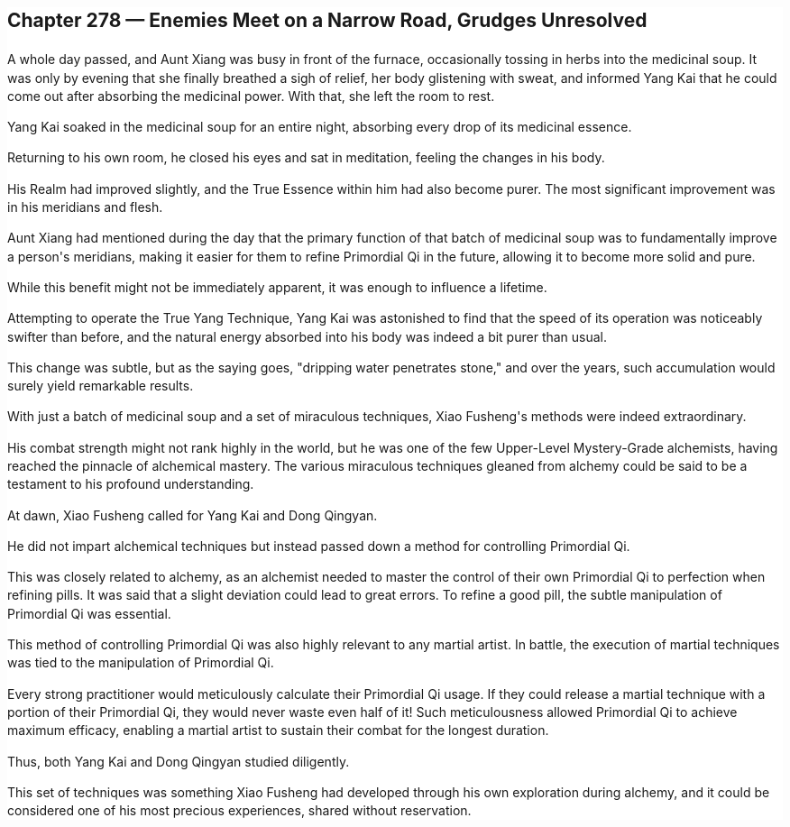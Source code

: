 ## Chapter 278 — Enemies Meet on a Narrow Road, Grudges Unresolved

A whole day passed, and Aunt Xiang was busy in front of the furnace, occasionally tossing in herbs into the medicinal soup. It was only by evening that she finally breathed a sigh of relief, her body glistening with sweat, and informed Yang Kai that he could come out after absorbing the medicinal power. With that, she left the room to rest.

Yang Kai soaked in the medicinal soup for an entire night, absorbing every drop of its medicinal essence.

Returning to his own room, he closed his eyes and sat in meditation, feeling the changes in his body.

His Realm had improved slightly, and the True Essence within him had also become purer. The most significant improvement was in his meridians and flesh.

Aunt Xiang had mentioned during the day that the primary function of that batch of medicinal soup was to fundamentally improve a person's meridians, making it easier for them to refine Primordial Qi in the future, allowing it to become more solid and pure.

While this benefit might not be immediately apparent, it was enough to influence a lifetime.

Attempting to operate the True Yang Technique, Yang Kai was astonished to find that the speed of its operation was noticeably swifter than before, and the natural energy absorbed into his body was indeed a bit purer than usual.

This change was subtle, but as the saying goes, "dripping water penetrates stone," and over the years, such accumulation would surely yield remarkable results.

With just a batch of medicinal soup and a set of miraculous techniques, Xiao Fusheng's methods were indeed extraordinary.

His combat strength might not rank highly in the world, but he was one of the few Upper-Level Mystery-Grade alchemists, having reached the pinnacle of alchemical mastery. The various miraculous techniques gleaned from alchemy could be said to be a testament to his profound understanding.

At dawn, Xiao Fusheng called for Yang Kai and Dong Qingyan.

He did not impart alchemical techniques but instead passed down a method for controlling Primordial Qi.

This was closely related to alchemy, as an alchemist needed to master the control of their own Primordial Qi to perfection when refining pills. It was said that a slight deviation could lead to great errors. To refine a good pill, the subtle manipulation of Primordial Qi was essential.

This method of controlling Primordial Qi was also highly relevant to any martial artist. In battle, the execution of martial techniques was tied to the manipulation of Primordial Qi.

Every strong practitioner would meticulously calculate their Primordial Qi usage. If they could release a martial technique with a portion of their Primordial Qi, they would never waste even half of it! Such meticulousness allowed Primordial Qi to achieve maximum efficacy, enabling a martial artist to sustain their combat for the longest duration.

Thus, both Yang Kai and Dong Qingyan studied diligently.

This set of techniques was something Xiao Fusheng had developed through his own exploration during alchemy, and it could be considered one of his most precious experiences, shared without reservation.
